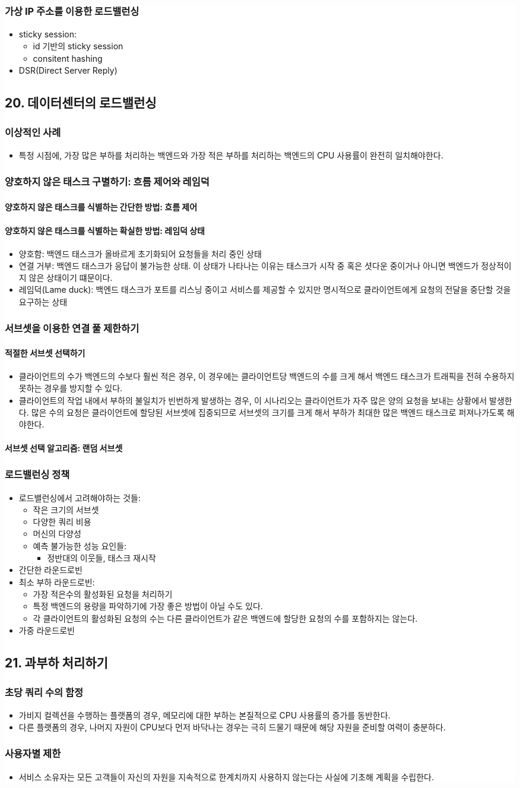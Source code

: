 ### 가상 IP 주소를 이용한 로드밸런싱
- sticky session:
  - id 기반의 sticky session
  - consitent hashing
- DSR(Direct Server Reply)

## 20. 데이터센터의 로드밸런싱
### 이상적인 사례
- 특정 시점에, 가장 많은 부하를 처리하는 백엔드와 가장 적은 부하를 처리하는 백엔드의 CPU 사용률이 완전히 일치해야한다.

### 양호하지 않은 태스크 구별하기: 흐름 제어와 레임덕
#### 양호하지 않은 태스크를 식별하는 간단한 방법: 흐름 제어
#### 양호하지 않은 태스크를 식별하는 확실한 방법: 레임덕 상태
- 양호함: 백엔드 태스크가 올바르게 초기화되어 요청들을 처리 중인 상태
- 연결 거부: 백엔드 태스크가 응답이 불가능한 상태. 이 상태가 나타나는 이유는 태스크가 시작 중 혹은 셧다운 중이거나 아니면 백엔드가 정상적이지 않은 상태이기 떄문이다.
- 레임덕(Lame duck): 백엔드 태스크가 포트를 리스닝 중이고 서비스를 제공할 수 있지만 명시적으로 클라이언트에게 요청의 전달을 중단할 것을 요구하는 상태

### 서브셋을 이용한 연결 풀 제한하기
#### 적절한 서브셋 선택하기
- 클라이언트의 수가 백엔드의 수보다 훨씬 적은 경우, 이 경우에는 클라이언트당 백엔드의 수를 크게 해서 백엔드 태스크가 트래픽을 전혀 수용하지 못하는 경우를 방지할 수 있다.
- 클라이언트의 작업 내에서 부하의 불일치가 빈번하게 발생하는 경우, 이 시나리오는 클라이언트가 자주 많은 양의 요청을 보내는 상황에서 발생한다. 많은 수의 요청은 클라이언트에 할당된 서브셋에 집중되므로 서브셋의 크기를 크게 해서 부하가 최대한 많은 백엔드 태스크로 퍼져나가도록 해야한다.

#### 서브셋 선택 알고리즘: 랜덤 서브셋

### 로드밸런싱 정책
- 로드밸런싱에서 고려해야하는 것들:
  - 작은 크기의 서브셋
  - 다양한 쿼리 비용
  - 머신의 다양성
  - 예측 불가능한 성능 요인들:
    - 정반대의 이웃들, 태스크 재시작
- 간단한 라운드로빈
- 최소 부하 라운드로빈:
  - 가장 적은수의 활성화된 요청을 처리하기
  - 특정 백엔드의 용량을 파악하기에 가장 좋은 방법이 아닐 수도 있다.
  - 각 클라이언트의 활성화된 요청의 수는 다른 클라이언트가 같은 백엔드에 할당한 요청의 수를 포함하지는 않는다.
- 가중 라운드로빈

## 21. 과부하 처리하기
### 초당 쿼리 수의 함정
- 가비지 컬렉션을 수행하는 플랫폼의 경우, 메모리에 대한 부하는 본질적으로 CPU 사용률의 증가를 동반한다.
- 다른 플랫폼의 경우, 나머지 자원이 CPU보다 먼저 바닥나는 경우는 극히 드물기 때문에 해당 자원을 준비할 여력이 충분하다.

### 사용자별 제한
- 서비스 소유자는 모든 고객들이 자신의 자원을 지속적으로 한계치까지 사용하지 않는다는 사실에 기초해 계획을 수립한다.
